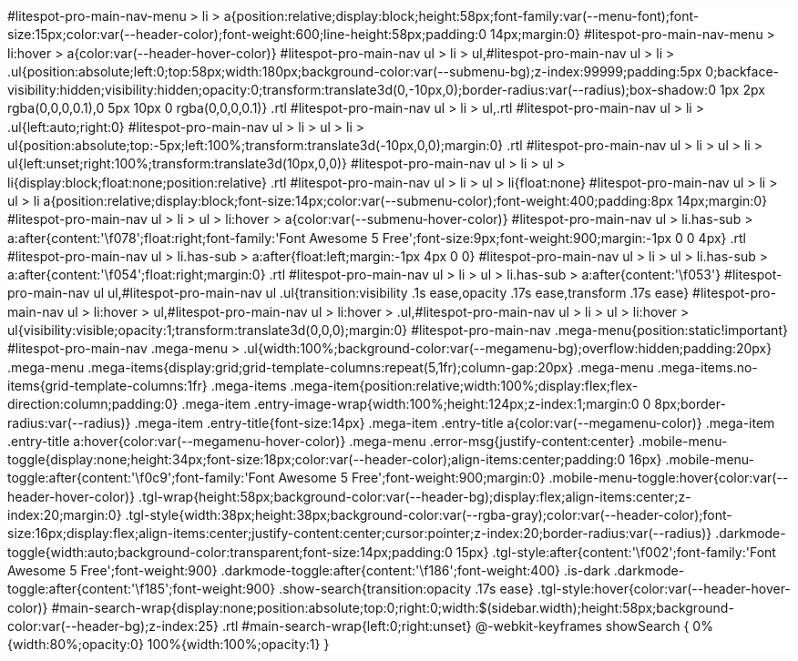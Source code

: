 #litespot-pro-main-nav-menu > li > a{position:relative;display:block;height:58px;font-family:var(--menu-font);font-size:15px;color:var(--header-color);font-weight:600;line-height:58px;padding:0 14px;margin:0}
#litespot-pro-main-nav-menu > li:hover > a{color:var(--header-hover-color)}
#litespot-pro-main-nav ul > li > ul,#litespot-pro-main-nav ul > li > .ul{position:absolute;left:0;top:58px;width:180px;background-color:var(--submenu-bg);z-index:99999;padding:5px 0;backface-visibility:hidden;visibility:hidden;opacity:0;transform:translate3d(0,-10px,0);border-radius:var(--radius);box-shadow:0 1px 2px rgba(0,0,0,0.1),0 5px 10px 0 rgba(0,0,0,0.1)}
.rtl #litespot-pro-main-nav ul > li > ul,.rtl #litespot-pro-main-nav ul > li > .ul{left:auto;right:0}
#litespot-pro-main-nav ul > li > ul > li > ul{position:absolute;top:-5px;left:100%;transform:translate3d(-10px,0,0);margin:0}
.rtl #litespot-pro-main-nav ul > li > ul > li > ul{left:unset;right:100%;transform:translate3d(10px,0,0)}
#litespot-pro-main-nav ul > li > ul > li{display:block;float:none;position:relative}
.rtl #litespot-pro-main-nav ul > li > ul > li{float:none}
#litespot-pro-main-nav ul > li > ul > li a{position:relative;display:block;font-size:14px;color:var(--submenu-color);font-weight:400;padding:8px 14px;margin:0}
#litespot-pro-main-nav ul > li > ul > li:hover > a{color:var(--submenu-hover-color)}
#litespot-pro-main-nav ul > li.has-sub > a:after{content:'\f078';float:right;font-family:'Font Awesome 5 Free';font-size:9px;font-weight:900;margin:-1px 0 0 4px}
.rtl #litespot-pro-main-nav ul > li.has-sub > a:after{float:left;margin:-1px 4px 0 0}
#litespot-pro-main-nav ul > li > ul > li.has-sub > a:after{content:'\f054';float:right;margin:0}
.rtl #litespot-pro-main-nav ul > li > ul > li.has-sub > a:after{content:'\f053'}
#litespot-pro-main-nav ul ul,#litespot-pro-main-nav ul .ul{transition:visibility .1s ease,opacity .17s ease,transform .17s ease}
#litespot-pro-main-nav ul > li:hover > ul,#litespot-pro-main-nav ul > li:hover > .ul,#litespot-pro-main-nav ul > li > ul > li:hover > ul{visibility:visible;opacity:1;transform:translate3d(0,0,0);margin:0}
#litespot-pro-main-nav .mega-menu{position:static!important}
#litespot-pro-main-nav .mega-menu > .ul{width:100%;background-color:var(--megamenu-bg);overflow:hidden;padding:20px}
.mega-menu .mega-items{display:grid;grid-template-columns:repeat(5,1fr);column-gap:20px}
.mega-menu .mega-items.no-items{grid-template-columns:1fr}
.mega-items .mega-item{position:relative;width:100%;display:flex;flex-direction:column;padding:0}
.mega-item .entry-image-wrap{width:100%;height:124px;z-index:1;margin:0 0 8px;border-radius:var(--radius)}
.mega-item .entry-title{font-size:14px}
.mega-item .entry-title a{color:var(--megamenu-color)}
.mega-item .entry-title a:hover{color:var(--megamenu-hover-color)}
.mega-menu .error-msg{justify-content:center}
.mobile-menu-toggle{display:none;height:34px;font-size:18px;color:var(--header-color);align-items:center;padding:0 16px}
.mobile-menu-toggle:after{content:'\f0c9';font-family:'Font Awesome 5 Free';font-weight:900;margin:0}
.mobile-menu-toggle:hover{color:var(--header-hover-color)}
.tgl-wrap{height:58px;background-color:var(--header-bg);display:flex;align-items:center;z-index:20;margin:0}
.tgl-style{width:38px;height:38px;background-color:var(--rgba-gray);color:var(--header-color);font-size:16px;display:flex;align-items:center;justify-content:center;cursor:pointer;z-index:20;border-radius:var(--radius)}
.darkmode-toggle{width:auto;background-color:transparent;font-size:14px;padding:0 15px}
.tgl-style:after{content:'\f002';font-family:'Font Awesome 5 Free';font-weight:900}
.darkmode-toggle:after{content:'\f186';font-weight:400}
.is-dark .darkmode-toggle:after{content:'\f185';font-weight:900}
.show-search{transition:opacity .17s ease}
.tgl-style:hover{color:var(--header-hover-color)}
#main-search-wrap{display:none;position:absolute;top:0;right:0;width:$(sidebar.width);height:58px;background-color:var(--header-bg);z-index:25}
.rtl #main-search-wrap{left:0;right:unset}
@-webkit-keyframes showSearch {
0%{width:80%;opacity:0}
100%{width:100%;opacity:1}
}